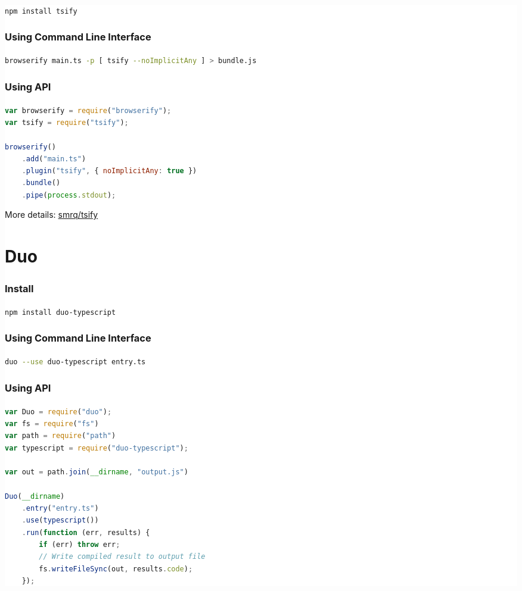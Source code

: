 ```sh
npm install tsify
```

### Using Command Line Interface

```sh
browserify main.ts -p [ tsify --noImplicitAny ] > bundle.js
```

### Using API

```js
var browserify = require("browserify");
var tsify = require("tsify");

browserify()
    .add("main.ts")
    .plugin("tsify", { noImplicitAny: true })
    .bundle()
    .pipe(process.stdout);
```

More details: [smrq/tsify](https://github.com/smrq/tsify)

# Duo

### Install

```sh
npm install duo-typescript
```

### Using Command Line Interface

```sh
duo --use duo-typescript entry.ts
```

### Using API

```js
var Duo = require("duo");
var fs = require("fs")
var path = require("path")
var typescript = require("duo-typescript");

var out = path.join(__dirname, "output.js")

Duo(__dirname)
    .entry("entry.ts")
    .use(typescript())
    .run(function (err, results) {
        if (err) throw err;
        // Write compiled result to output file
        fs.writeFileSync(out, results.code);
    });
```
